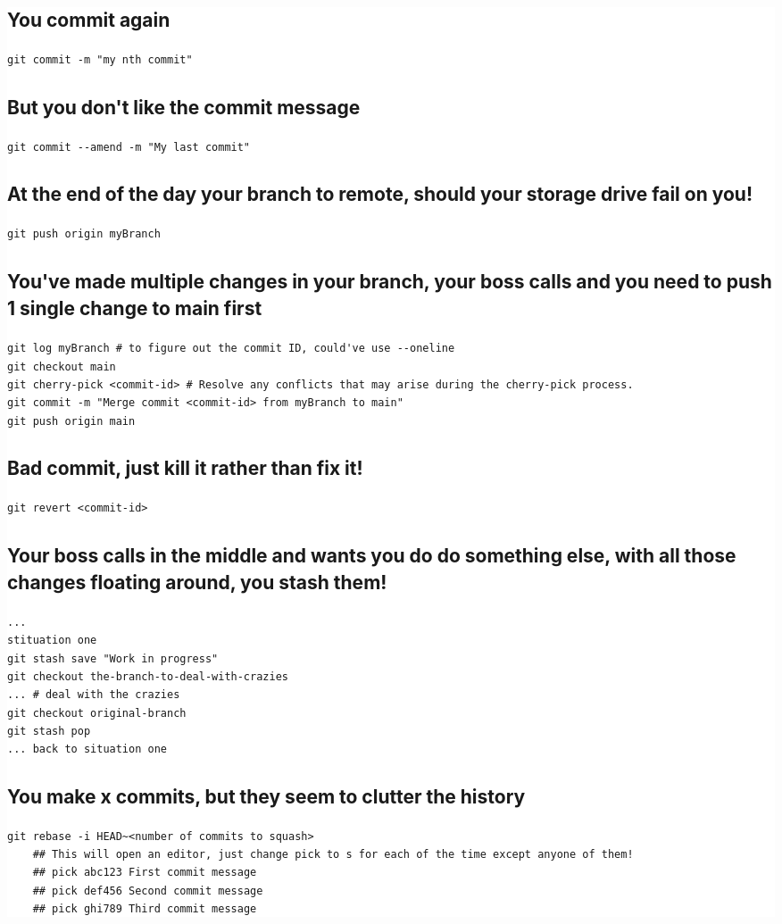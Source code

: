 ## You commit again
```
git commit -m "my nth commit"
```

## But you don't like the commit message
```
git commit --amend -m "My last commit"
```

## At the end of the day your branch to remote, should your storage drive fail on you!
```
git push origin myBranch 
```
## You've made multiple changes in your branch, your boss calls and you need to push 1 single change to main first
```
git log myBranch # to figure out the commit ID, could've use --oneline
git checkout main
git cherry-pick <commit-id> # Resolve any conflicts that may arise during the cherry-pick process.
git commit -m "Merge commit <commit-id> from myBranch to main"
git push origin main
```

## Bad commit, just kill it rather than fix it!
```
git revert <commit-id>
```

## Your boss calls in the middle and wants you do do something else, with all those changes floating around, you stash them!
```
...
stituation one
git stash save "Work in progress"
git checkout the-branch-to-deal-with-crazies
... # deal with the crazies
git checkout original-branch
git stash pop
... back to situation one
```



## You make x commits, but they seem to clutter the history
```
git rebase -i HEAD~<number of commits to squash>
    ## This will open an editor, just change pick to s for each of the time except anyone of them!
    ## pick abc123 First commit message
    ## pick def456 Second commit message
    ## pick ghi789 Third commit message
```
